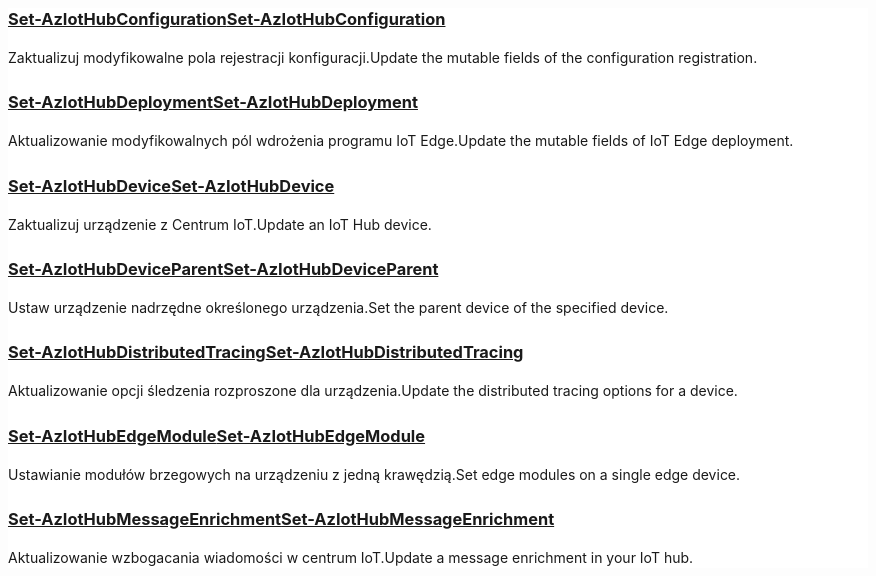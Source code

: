 ### [<span data-ttu-id="ecdf4-225">Set-AzIotHubConfiguration</span><span class="sxs-lookup"><span data-stu-id="ecdf4-225">Set-AzIotHubConfiguration</span></span>](Set-AzIotHubConfiguration.md)
<span data-ttu-id="ecdf4-226">Zaktualizuj modyfikowalne pola rejestracji konfiguracji.</span><span class="sxs-lookup"><span data-stu-id="ecdf4-226">Update the mutable fields of the configuration registration.</span></span>

### [<span data-ttu-id="ecdf4-227">Set-AzIotHubDeployment</span><span class="sxs-lookup"><span data-stu-id="ecdf4-227">Set-AzIotHubDeployment</span></span>](Set-AzIotHubDeployment.md)
<span data-ttu-id="ecdf4-228">Aktualizowanie modyfikowalnych pól wdrożenia programu IoT Edge.</span><span class="sxs-lookup"><span data-stu-id="ecdf4-228">Update the mutable fields of IoT Edge deployment.</span></span>

### [<span data-ttu-id="ecdf4-229">Set-AzIotHubDevice</span><span class="sxs-lookup"><span data-stu-id="ecdf4-229">Set-AzIotHubDevice</span></span>](Set-AzIotHubDevice.md)
<span data-ttu-id="ecdf4-230">Zaktualizuj urządzenie z Centrum IoT.</span><span class="sxs-lookup"><span data-stu-id="ecdf4-230">Update an IoT Hub device.</span></span>

### [<span data-ttu-id="ecdf4-231">Set-AzIotHubDeviceParent</span><span class="sxs-lookup"><span data-stu-id="ecdf4-231">Set-AzIotHubDeviceParent</span></span>](Set-AzIotHubDeviceParent.md)
<span data-ttu-id="ecdf4-232">Ustaw urządzenie nadrzędne określonego urządzenia.</span><span class="sxs-lookup"><span data-stu-id="ecdf4-232">Set the parent device of the specified device.</span></span>

### [<span data-ttu-id="ecdf4-233">Set-AzIotHubDistributedTracing</span><span class="sxs-lookup"><span data-stu-id="ecdf4-233">Set-AzIotHubDistributedTracing</span></span>](Set-AzIotHubDistributedTracing.md)
<span data-ttu-id="ecdf4-234">Aktualizowanie opcji śledzenia rozproszone dla urządzenia.</span><span class="sxs-lookup"><span data-stu-id="ecdf4-234">Update the distributed tracing options for a device.</span></span>

### [<span data-ttu-id="ecdf4-235">Set-AzIotHubEdgeModule</span><span class="sxs-lookup"><span data-stu-id="ecdf4-235">Set-AzIotHubEdgeModule</span></span>](Set-AzIotHubEdgeModule.md)
<span data-ttu-id="ecdf4-236">Ustawianie modułów brzegowych na urządzeniu z jedną krawędzią.</span><span class="sxs-lookup"><span data-stu-id="ecdf4-236">Set edge modules on a single edge device.</span></span>

### [<span data-ttu-id="ecdf4-237">Set-AzIotHubMessageEnrichment</span><span class="sxs-lookup"><span data-stu-id="ecdf4-237">Set-AzIotHubMessageEnrichment</span></span>](Set-AzIotHubMessageEnrichment.md)
<span data-ttu-id="ecdf4-238">Aktualizowanie wzbogacania wiadomości w centrum IoT.</span><span class="sxs-lookup"><span data-stu-id="ecdf4-238">Update a message enrichment in your IoT hub.</span></span>
